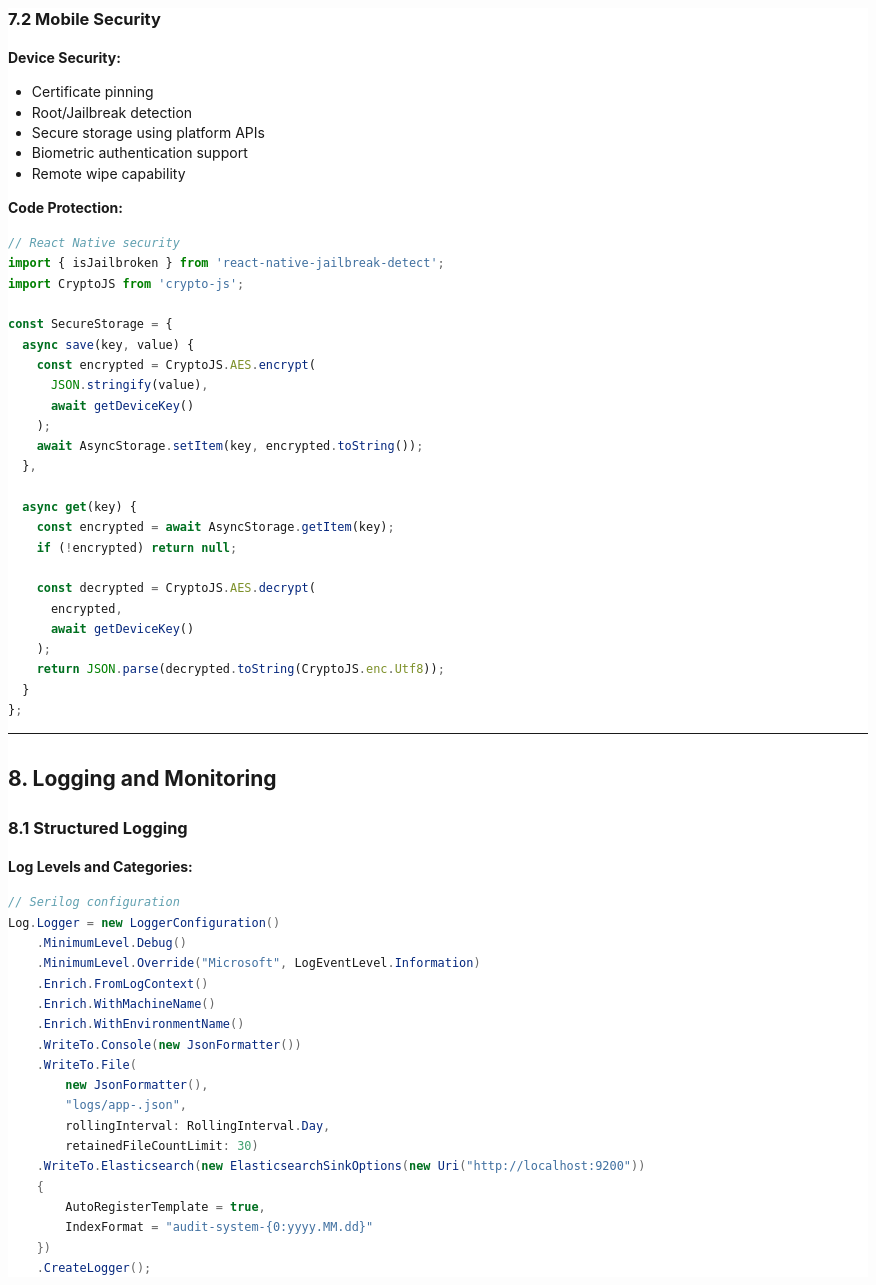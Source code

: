 ### 7.2 Mobile Security

**Device Security:**
- Certificate pinning
- Root/Jailbreak detection
- Secure storage using platform APIs
- Biometric authentication support
- Remote wipe capability

**Code Protection:**
```javascript
// React Native security
import { isJailbroken } from 'react-native-jailbreak-detect';
import CryptoJS from 'crypto-js';

const SecureStorage = {
  async save(key, value) {
    const encrypted = CryptoJS.AES.encrypt(
      JSON.stringify(value), 
      await getDeviceKey()
    );
    await AsyncStorage.setItem(key, encrypted.toString());
  },
  
  async get(key) {
    const encrypted = await AsyncStorage.getItem(key);
    if (!encrypted) return null;
    
    const decrypted = CryptoJS.AES.decrypt(
      encrypted, 
      await getDeviceKey()
    );
    return JSON.parse(decrypted.toString(CryptoJS.enc.Utf8));
  }
};
```

---

## 8. Logging and Monitoring

### 8.1 Structured Logging

**Log Levels and Categories:**

```csharp
// Serilog configuration
Log.Logger = new LoggerConfiguration()
    .MinimumLevel.Debug()
    .MinimumLevel.Override("Microsoft", LogEventLevel.Information)
    .Enrich.FromLogContext()
    .Enrich.WithMachineName()
    .Enrich.WithEnvironmentName()
    .WriteTo.Console(new JsonFormatter())
    .WriteTo.File(
        new JsonFormatter(),
        "logs/app-.json",
        rollingInterval: RollingInterval.Day,
        retainedFileCountLimit: 30)
    .WriteTo.Elasticsearch(new ElasticsearchSinkOptions(new Uri("http://localhost:9200"))
    {
        AutoRegisterTemplate = true,
        IndexFormat = "audit-system-{0:yyyy.MM.dd}"
    })
    .CreateLogger();
```